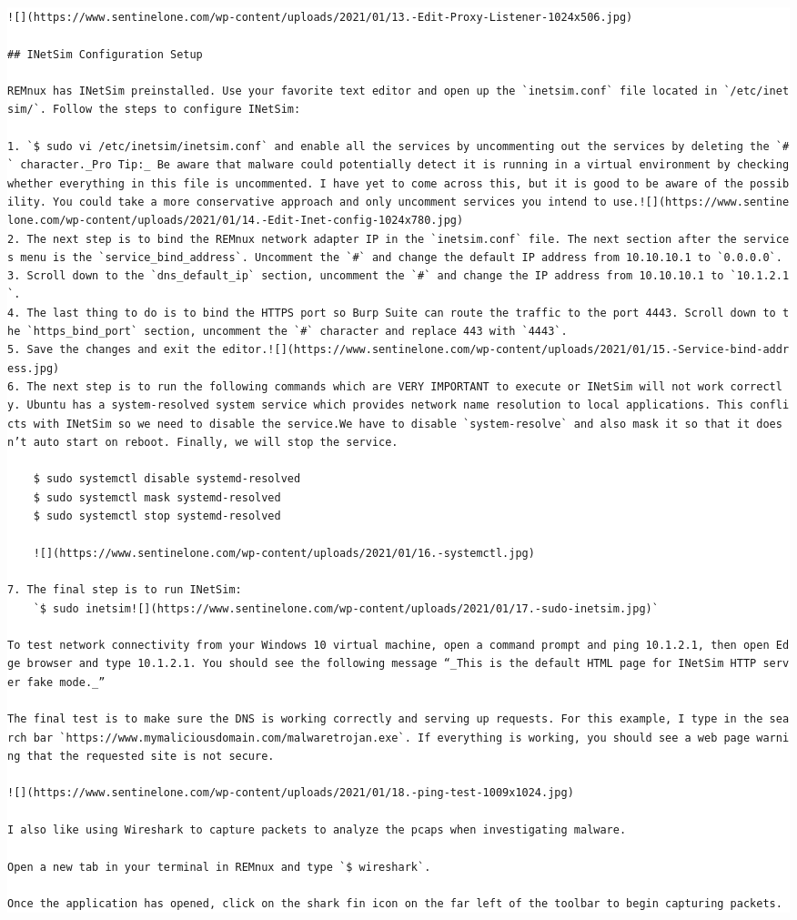     ![](https://www.sentinelone.com/wp-content/uploads/2021/01/13.-Edit-Proxy-Listener-1024x506.jpg)
    
    ## INetSim Configuration Setup
    
    REMnux has INetSim preinstalled. Use your favorite text editor and open up the `inetsim.conf` file located in `/etc/inetsim/`. Follow the steps to configure INetSim:
    
    1. `$ sudo vi /etc/inetsim/inetsim.conf` and enable all the services by uncommenting out the services by deleting the `#` character._Pro Tip:_ Be aware that malware could potentially detect it is running in a virtual environment by checking whether everything in this file is uncommented. I have yet to come across this, but it is good to be aware of the possibility. You could take a more conservative approach and only uncomment services you intend to use.![](https://www.sentinelone.com/wp-content/uploads/2021/01/14.-Edit-Inet-config-1024x780.jpg)
    2. The next step is to bind the REMnux network adapter IP in the `inetsim.conf` file. The next section after the services menu is the `service_bind_address`. Uncomment the `#` and change the default IP address from 10.10.10.1 to `0.0.0.0`.
    3. Scroll down to the `dns_default_ip` section, uncomment the `#` and change the IP address from 10.10.10.1 to `10.1.2.1`.
    4. The last thing to do is to bind the HTTPS port so Burp Suite can route the traffic to the port 4443. Scroll down to the `https_bind_port` section, uncomment the `#` character and replace 443 with `4443`.
    5. Save the changes and exit the editor.![](https://www.sentinelone.com/wp-content/uploads/2021/01/15.-Service-bind-address.jpg)
    6. The next step is to run the following commands which are VERY IMPORTANT to execute or INetSim will not work correctly. Ubuntu has a system-resolved system service which provides network name resolution to local applications. This conflicts with INetSim so we need to disable the service.We have to disable `system-resolve` and also mask it so that it doesn’t auto start on reboot. Finally, we will stop the service.
        
        $ sudo systemctl disable systemd-resolved
        $ sudo systemctl mask systemd-resolved
        $ sudo systemctl stop systemd-resolved
        
        ![](https://www.sentinelone.com/wp-content/uploads/2021/01/16.-systemctl.jpg)
        
    7. The final step is to run INetSim:  
        `$ sudo inetsim![](https://www.sentinelone.com/wp-content/uploads/2021/01/17.-sudo-inetsim.jpg)`
    
    To test network connectivity from your Windows 10 virtual machine, open a command prompt and ping 10.1.2.1, then open Edge browser and type 10.1.2.1. You should see the following message “_This is the default HTML page for INetSim HTTP server fake mode._”
    
    The final test is to make sure the DNS is working correctly and serving up requests. For this example, I type in the search bar `https://www.mymaliciousdomain.com/malwaretrojan.exe`. If everything is working, you should see a web page warning that the requested site is not secure.
    
    ![](https://www.sentinelone.com/wp-content/uploads/2021/01/18.-ping-test-1009x1024.jpg)
    
    I also like using Wireshark to capture packets to analyze the pcaps when investigating malware.
    
    Open a new tab in your terminal in REMnux and type `$ wireshark`.
    
    Once the application has opened, click on the shark fin icon on the far left of the toolbar to begin capturing packets.
    